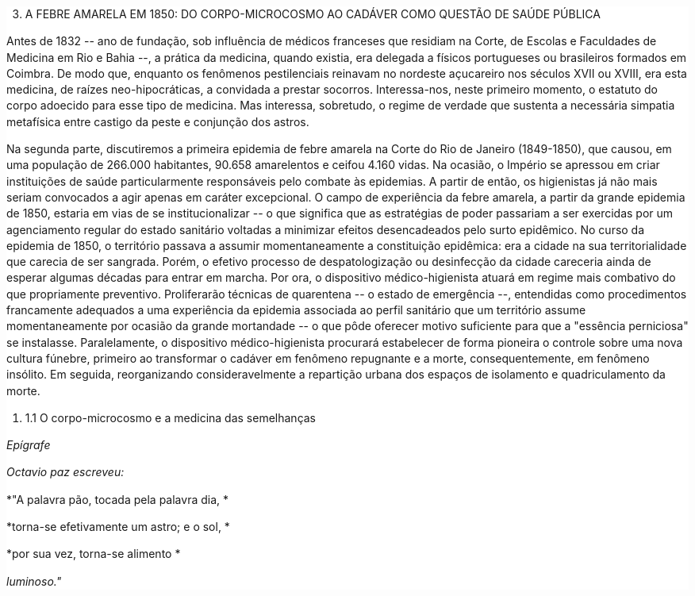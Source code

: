 3.  A FEBRE AMARELA EM 1850: DO CORPO-MICROCOSMO AO CADÁVER COMO QUESTÃO
    DE SAÚDE PÚBLICA

Antes de 1832 -- ano de fundação, sob influência de médicos franceses
que residiam na Corte, de Escolas e Faculdades de Medicina em Rio e
Bahia --, a prática da medicina, quando existia, era delegada a físicos
portugueses ou brasileiros formados em Coimbra. De modo que, enquanto os
fenômenos pestilenciais reinavam no nordeste açucareiro nos séculos XVII
ou XVIII, era esta medicina, de raízes neo-hipocráticas, a convidada a
prestar socorros. Interessa-nos, neste primeiro momento, o estatuto do
corpo adoecido para esse tipo de medicina. Mas interessa, sobretudo, o
regime de verdade que sustenta a necessária simpatia metafísica entre
castigo da peste e conjunção dos astros.

Na segunda parte, discutiremos a primeira epidemia de febre amarela na
Corte do Rio de Janeiro (1849-1850), que causou, em uma população de
266.000 habitantes, 90.658 amarelentos e ceifou 4.160 vidas. Na ocasião,
o Império se apressou em criar instituições de saúde particularmente
responsáveis pelo combate às epidemias. A partir de então, os
higienistas já não mais seriam convocados a agir apenas em caráter
excepcional. O campo de experiência da febre amarela, a partir da grande
epidemia de 1850, estaria em vias de se institucionalizar -- o que
significa que as estratégias de poder passariam a ser exercidas por um
agenciamento regular do estado sanitário voltadas a minimizar efeitos
desencadeados pelo surto epidêmico. No curso da epidemia de 1850, o
território passava a assumir momentaneamente a constituição epidêmica:
era a cidade na sua territorialidade que carecia de ser sangrada. Porém,
o efetivo processo de despatologização ou desinfecção da cidade
careceria ainda de esperar algumas décadas para entrar em marcha. Por
ora, o dispositivo médico-higienista atuará em regime mais combativo do
que propriamente preventivo. Proliferarão técnicas de quarentena -- o
estado de emergência --, entendidas como procedimentos francamente
adequados a uma experiência da epidemia associada ao perfil sanitário
que um território assume momentaneamente por ocasião da grande
mortandade -- o que pôde oferecer motivo suficiente para que a "essência
perniciosa" se instalasse. Paralelamente, o dispositivo
médico-higienista procurará estabelecer de forma pioneira o controle
sobre uma nova cultura fúnebre, primeiro ao transformar o cadáver em
fenômeno repugnante e a morte, consequentemente, em fenômeno insólito.
Em seguida, reorganizando consideravelmente a repartição urbana dos
espaços de isolamento e quadriculamento da morte.

1.  1.1 O corpo-microcosmo e a medicina das semelhanças

*Epígrafe*

*Octavio paz escreveu:*

*"A palavra pão, tocada pela palavra dia, *

*torna-se efetivamente um astro; e o sol, *

*por sua vez, torna-se alimento *

*luminoso."*
